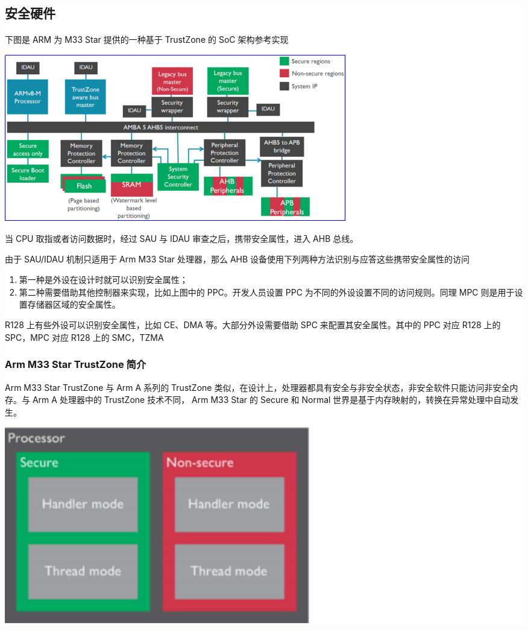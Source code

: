 ## 安全硬件

下图是 ARM 为 M33 Star 提供的一种基于 TrustZone 的 SoC 架构参考实现

![image-20230506160502863](assets/post/sos/image-20230506160502863.png)

当 CPU 取指或者访问数据时，经过 SAU 与 IDAU 审查之后，携带安全属性，进入 AHB 总线。

由于 SAU/IDAU 机制只适用于 Arm M33 Star 处理器，那么 AHB 设备使用下列两种方法识别与应答这些携带安全属性的访问

1. 第一种是外设在设计时就可以识别安全属性；
2. 第二种需要借助其他控制器来实现，比如上图中的 PPC。开发人员设置 PPC 为不同的外设设置不同的访问规则。同理 MPC 则是用于设置存储器区域的安全属性。

R128 上有些外设可以识别安全属性，比如 CE、DMA 等。大部分外设需要借助 SPC 来配置其安全属性。其中的 PPC 对应 R128 上的 SPC，MPC 对应 R128 上的 SMC，TZMA

###  Arm M33 Star TrustZone 简介

Arm M33 Star TrustZone 与 Arm A 系列的 TrustZone 类似，在设计上，处理器都具有安全与非安全状态，非安全软件只能访问非安全内存。与 Arm A 处理器中的 TrustZone 技术不同， Arm M33 Star 的 Secure 和 Normal 世界是基于内存映射的，转换在异常处理中自动发生。

![image-20230506160718924](assets/post/sos/image-20230506160718924.png)
